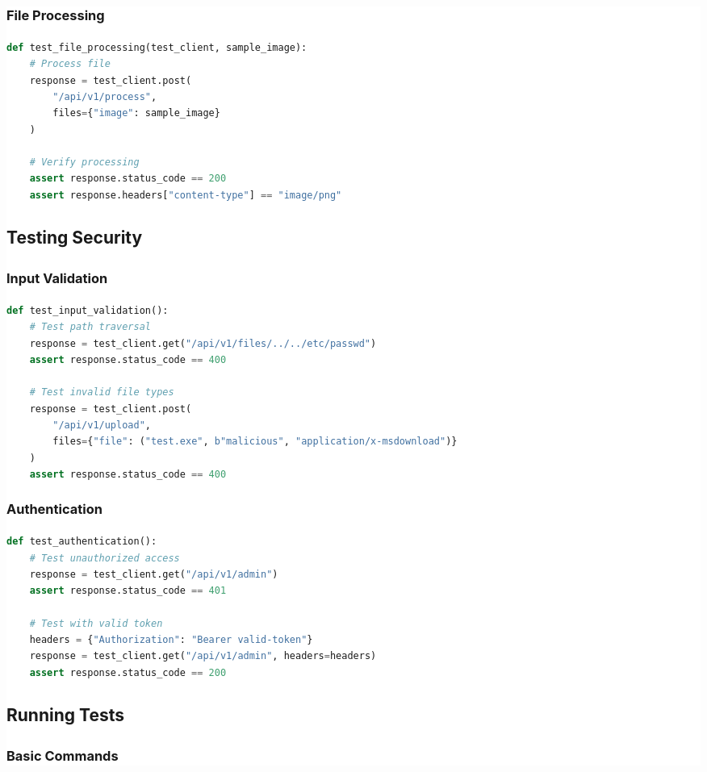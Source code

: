 ### File Processing

```python
def test_file_processing(test_client, sample_image):
    # Process file
    response = test_client.post(
        "/api/v1/process",
        files={"image": sample_image}
    )
    
    # Verify processing
    assert response.status_code == 200
    assert response.headers["content-type"] == "image/png"
```

## Testing Security

### Input Validation

```python
def test_input_validation():
    # Test path traversal
    response = test_client.get("/api/v1/files/../../etc/passwd")
    assert response.status_code == 400
    
    # Test invalid file types
    response = test_client.post(
        "/api/v1/upload",
        files={"file": ("test.exe", b"malicious", "application/x-msdownload")}
    )
    assert response.status_code == 400
```

### Authentication

```python
def test_authentication():
    # Test unauthorized access
    response = test_client.get("/api/v1/admin")
    assert response.status_code == 401
    
    # Test with valid token
    headers = {"Authorization": "Bearer valid-token"}
    response = test_client.get("/api/v1/admin", headers=headers)
    assert response.status_code == 200
```

## Running Tests

### Basic Commands
